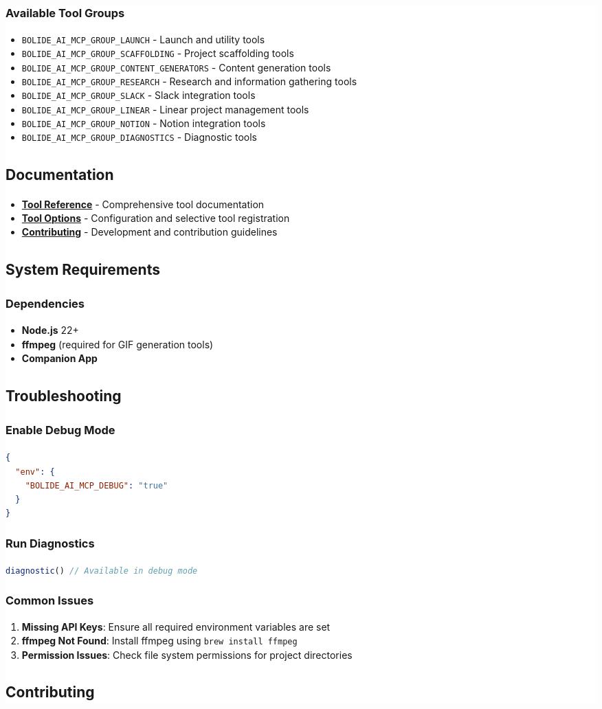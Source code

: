 ### Available Tool Groups

- `BOLIDE_AI_MCP_GROUP_LAUNCH` - Launch and utility tools
- `BOLIDE_AI_MCP_GROUP_SCAFFOLDING` - Project scaffolding tools
- `BOLIDE_AI_MCP_GROUP_CONTENT_GENERATORS` - Content generation tools
- `BOLIDE_AI_MCP_GROUP_RESEARCH` - Research and information gathering tools
- `BOLIDE_AI_MCP_GROUP_SLACK` - Slack integration tools
- `BOLIDE_AI_MCP_GROUP_LINEAR` - Linear project management tools
- `BOLIDE_AI_MCP_GROUP_NOTION` - Notion integration tools
- `BOLIDE_AI_MCP_GROUP_DIAGNOSTICS` - Diagnostic tools

## Documentation

- [**Tool Reference**](TOOLS.md) - Comprehensive tool documentation
- [**Tool Options**](TOOL_OPTIONS.md) - Configuration and selective tool registration
- [**Contributing**](CONTRIBUTING.md) - Development and contribution guidelines

## System Requirements

### Dependencies

- **Node.js** 22+
- **ffmpeg** (required for GIF generation tools)
- **Companion App**

## Troubleshooting

### Enable Debug Mode

```json
{
  "env": {
    "BOLIDE_AI_MCP_DEBUG": "true"
  }
}
```

### Run Diagnostics

```typescript
diagnostic() // Available in debug mode
```

### Common Issues

1. **Missing API Keys**: Ensure all required environment variables are set
2. **ffmpeg Not Found**: Install ffmpeg using `brew install ffmpeg`
3. **Permission Issues**: Check file system permissions for project directories

## Contributing
